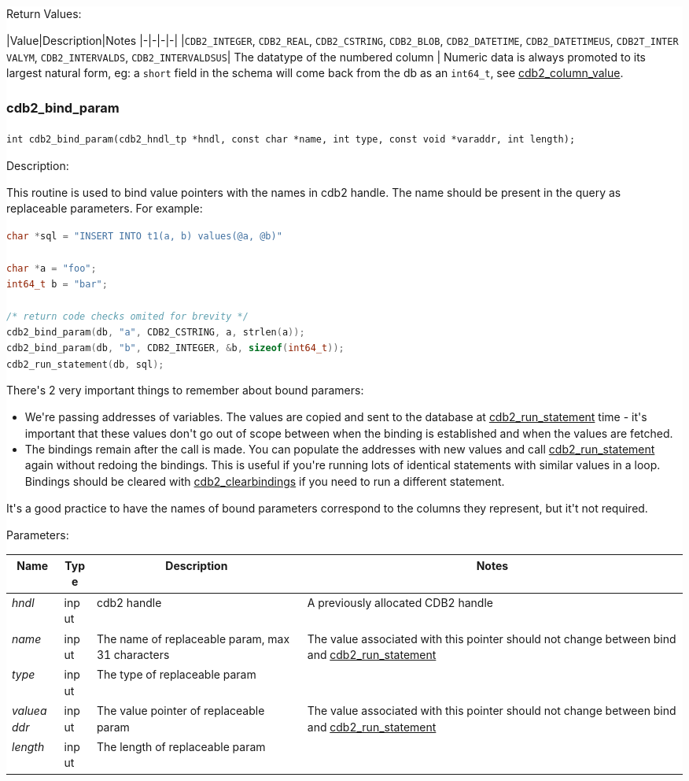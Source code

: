 Return Values:

|Value|Description|Notes
|-|-|-|-|
|`CDB2_INTEGER`, `CDB2_REAL`, `CDB2_CSTRING`, `CDB2_BLOB`, `CDB2_DATETIME`, `CDB2_DATETIMEUS`, `CDB2T_INTERVALYM`, `CDB2_INTERVALDS`, `CDB2_INTERVALDSUS`| The datatype of the numbered column | Numeric data is always promoted to its largest natural form, eg: a `short` field in the schema will come back from the db as an `int64_t`, see [cdb2_column_value](#cdb2columnvalue).

### cdb2_bind_param
```
int cdb2_bind_param(cdb2_hndl_tp *hndl, const char *name, int type, const void *varaddr, int length);
```

Description:

This routine is used to bind value pointers with the names in cdb2 handle. The name should be present in the query as replaceable parameters.  For example:

```c 
char *sql = "INSERT INTO t1(a, b) values(@a, @b)"

char *a = "foo";
int64_t b = "bar";

/* return code checks omited for brevity */
cdb2_bind_param(db, "a", CDB2_CSTRING, a, strlen(a));
cdb2_bind_param(db, "b", CDB2_INTEGER, &b, sizeof(int64_t));
cdb2_run_statement(db, sql);
```

There's 2 very important things to remember about bound paramers:

  * We're passing addresses of variables.  The values are copied and sent to the database at [cdb2_run_statement](#cdb2runstatement) time - it's important that these values don't go out of scope between when the binding is established and when the values are fetched.
  * The bindings remain after the call is made.  You can populate the addresses with new values and call [cdb2_run_statement](#cdb2runstatement) again without redoing the bindings.  This is useful if you're running lots of identical statements with similar values in a loop.  Bindings should be cleared with [cdb2_clearbindings](#cdb2clearbindings) if you need to run a different statement.

It's a good practice to have the names of bound parameters correspond to the columns they represent, but it't not required.

Parameters:

|Name|Type|Description|Notes
|-|-|-|-|
|*hndl*| input | cdb2 handle | A previously allocated CDB2 handle
|*name*| input | The name of replaceable param, max 31 characters | The value associated with this pointer should not change between bind and [cdb2_run_statement](#cdb2runstatement)
|*type*| input | The type of replaceable param |
|*valueaddr*| input | The value pointer of replaceable param | The value associated with this pointer should not change between bind and [cdb2_run_statement](#cdb2runstatement)
|*length*| input | The length of replaceable param |

